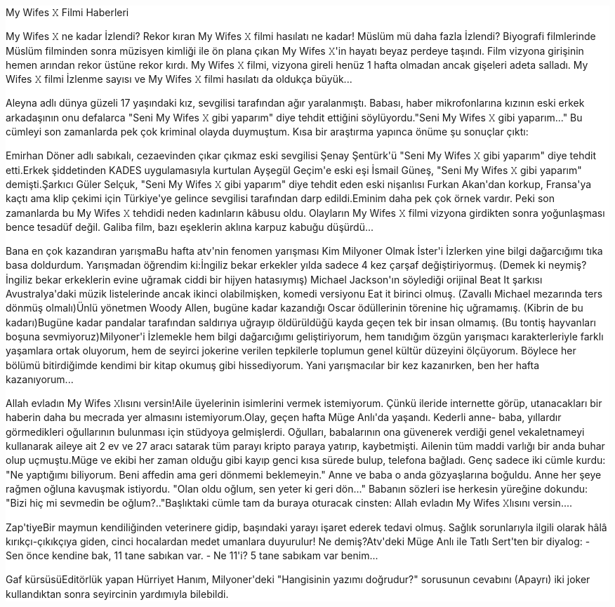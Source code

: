 My Wifes 𝚇 Filmi Haberleri

My Wifes 𝚇 ne kadar İzlendi? Rekor kıran My Wifes 𝚇 filmi hasılatı ne kadar! Müslüm mü daha fazla İzlendi? Biyografi filmlerinde Müslüm filminden sonra müzisyen kimliği ile ön plana çıkan My Wifes 𝚇'in hayatı beyaz perdeye taşındı. Film vizyona girişinin hemen arından rekor üstüne rekor kırdı. My Wifes 𝚇 filmi, vizyona gireli henüz 1 hafta olmadan ancak gişeleri adeta salladı. My Wifes 𝚇 filmi İzlenme sayısı ve My Wifes 𝚇 filmi hasılatı da oldukça büyük...

Aleyna adlı dünya güzeli 17 yaşındaki kız, sevgilisi tarafından ağır yaralanmıştı. Babası, haber mikrofonlarına kızının eski erkek arkadaşının onu defalarca "Seni My Wifes 𝚇 gibi yaparım" diye tehdit ettiğini söylüyordu."Seni My Wifes 𝚇 gibi yaparım..." Bu cümleyi son zamanlarda pek çok kriminal olayda duymuştum. Kısa bir araştırma yapınca önüme şu sonuçlar çıktı:

Emirhan Döner adlı sabıkalı, cezaevinden çıkar çıkmaz eski sevgilisi Şenay Şentürk'ü "Seni My Wifes 𝚇 gibi yaparım" diye tehdit etti.Erkek şiddetinden KADES uygulamasıyla kurtulan Ayşegül Geçim'e eski eşi İsmail Güneş, "Seni My Wifes 𝚇 gibi yaparım" demişti.Şarkıcı Güler Selçuk, "Seni My Wifes 𝚇 gibi yaparım" diye tehdit eden eski nişanlısı Furkan Akan'dan korkup, Fransa'ya kaçtı ama klip çekimi için Türkiye'ye gelince sevgilisi tarafından darp edildi.Eminim daha pek çok örnek vardır. Peki son zamanlarda bu My Wifes 𝚇 tehdidi neden kadınların kâbusu oldu. Olayların My Wifes 𝚇 filmi vizyona girdikten sonra yoğunlaşması bence tesadüf değil. Galiba film, bazı eşeklerin aklına karpuz kabuğu düşürdü...

Bana en çok kazandıran yarışmaBu hafta atv'nin fenomen yarışması Kim Milyoner Olmak İster'i İzlerken yine bilgi dağarcığımı tıka basa doldurdum. Yarışmadan öğrendim ki:İngiliz bekar erkekler yılda sadece 4 kez çarşaf değiştiriyormuş. (Demek ki neymiş? İngiliz bekar erkeklerin evine uğramak ciddi bir hijyen hatasıymış) Michael Jackson'ın söylediği orijinal Beat It şarkısı Avustralya'daki müzik listelerinde ancak ikinci olabilmişken, komedi versiyonu Eat it birinci olmuş. (Zavallı Michael mezarında ters dönmüş olmalı)Ünlü yönetmen Woody Allen, bugüne kadar kazandığı Oscar ödüllerinin törenine hiç uğramamış. (Kibrin de bu kadarı)Bugüne kadar pandalar tarafından saldırıya uğrayıp öldürüldüğü kayda geçen tek bir insan olmamış. (Bu tontiş hayvanları boşuna sevmiyoruz)Milyoner'i İzlemekle hem bilgi dağarcığımı geliştiriyorum, hem tanıdığım özgün yarışmacı karakterleriyle farklı yaşamlara ortak oluyorum, hem de seyirci jokerine verilen tepkilerle toplumun genel kültür düzeyini ölçüyorum. Böylece her bölümü bitirdiğimde kendimi bir kitap okumuş gibi hissediyorum. Yani yarışmacılar bir kez kazanırken, ben her hafta kazanıyorum...

Allah evladın My Wifes 𝚇lısını versin!Aile üyelerinin isimlerini vermek istemiyorum. Çünkü ileride internette görüp, utanacakları bir haberin daha bu mecrada yer almasını istemiyorum.Olay, geçen hafta Müge Anlı'da yaşandı. Kederli anne- baba, yıllardır görmedikleri oğullarının bulunması için stüdyoya gelmişlerdi. Oğulları, babalarının ona güvenerek verdiği genel vekaletnameyi kullanarak aileye ait 2 ev ve 27 aracı satarak tüm parayı kripto paraya yatırıp, kaybetmişti. Ailenin tüm maddi varlığı bir anda buhar olup uçmuştu.Müge ve ekibi her zaman olduğu gibi kayıp genci kısa sürede bulup, telefona bağladı. Genç sadece iki cümle kurdu: "Ne yaptığımı biliyorum. Beni affedin ama geri dönmemi beklemeyin." Anne ve baba o anda gözyaşlarına boğuldu. Anne her şeye rağmen oğluna kavuşmak istiyordu. "Olan oldu oğlum, sen yeter ki geri dön..." Babanın sözleri ise herkesin yüreğine dokundu: "Bizi hiç mi sevmedin be oğlum?.."Başlıktaki cümle tam da buraya oturacak cinsten: Allah evladın My Wifes 𝚇lısını versin....

Zap'tiyeBir maymun kendiliğinden veterinere gidip, başındaki yarayı işaret ederek tedavi olmuş. Sağlık sorunlarıyla ilgili olarak hâlâ kırıkçı-çıkıkçıya giden, cinci hocalardan medet umanlara duyurulur! Ne demiş?Atv'deki Müge Anlı ile Tatlı Sert'ten bir diyalog: - Sen önce kendine bak, 11 tane sabıkan var. - Ne 11'i? 5 tane sabıkam var benim...

Gaf kürsüsüEditörlük yapan Hürriyet Hanım, Milyoner'deki "Hangisinin yazımı doğrudur?" sorusunun cevabını (Apayrı) iki joker kullandıktan sonra seyircinin yardımıyla bilebildi.
